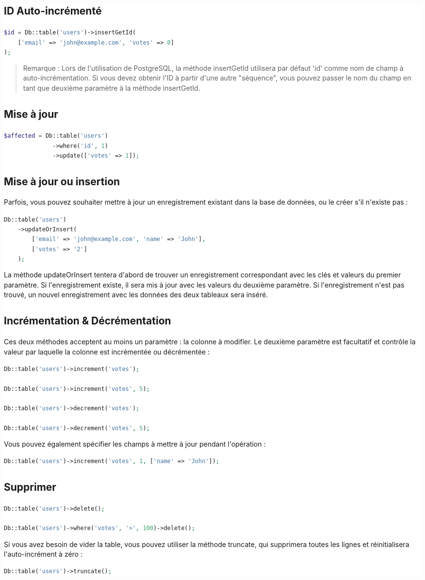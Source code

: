## ID Auto-incrémenté
```php
$id = Db::table('users')->insertGetId(
    ['email' => 'john@example.com', 'votes' => 0]
);
```
> Remarque : Lors de l'utilisation de PostgreSQL, la méthode insertGetId utilisera par défaut 'id' comme nom de champ à auto-incrémentation. Si vous devez obtenir l'ID à partir d'une autre "séquence", vous pouvez passer le nom du champ en tant que deuxième paramètre à la méthode insertGetId.

## Mise à jour
```php
$affected = Db::table('users')
              ->where('id', 1)
              ->update(['votes' => 1]);
```

## Mise à jour ou insertion
Parfois, vous pouvez souhaiter mettre à jour un enregistrement existant dans la base de données, ou le créer s'il n'existe pas :
```php
Db::table('users')
    ->updateOrInsert(
        ['email' => 'john@example.com', 'name' => 'John'],
        ['votes' => '2']
    );
```
La méthode updateOrInsert tentera d'abord de trouver un enregistrement correspondant avec les clés et valeurs du premier paramètre. Si l'enregistrement existe, il sera mis à jour avec les valeurs du deuxième paramètre. Si l'enregistrement n'est pas trouvé, un nouvel enregistrement avec les données des deux tableaux sera inséré.

## Incrémentation & Décrémentation
Ces deux méthodes acceptent au moins un paramètre : la colonne à modifier. Le deuxième paramètre est facultatif et contrôle la valeur par laquelle la colonne est incrémentée ou décrémentée :
```php
Db::table('users')->increment('votes');

Db::table('users')->increment('votes', 5);

Db::table('users')->decrement('votes');

Db::table('users')->decrement('votes', 5);
```
Vous pouvez également spécifier les champs à mettre à jour pendant l'opération :
```php
Db::table('users')->increment('votes', 1, ['name' => 'John']);
```

## Supprimer
```php
Db::table('users')->delete();

Db::table('users')->where('votes', '>', 100)->delete();
```
Si vous avez besoin de vider la table, vous pouvez utiliser la méthode truncate, qui supprimera toutes les lignes et réinitialisera l'auto-incrément à zéro :
```php
Db::table('users')->truncate();
```
